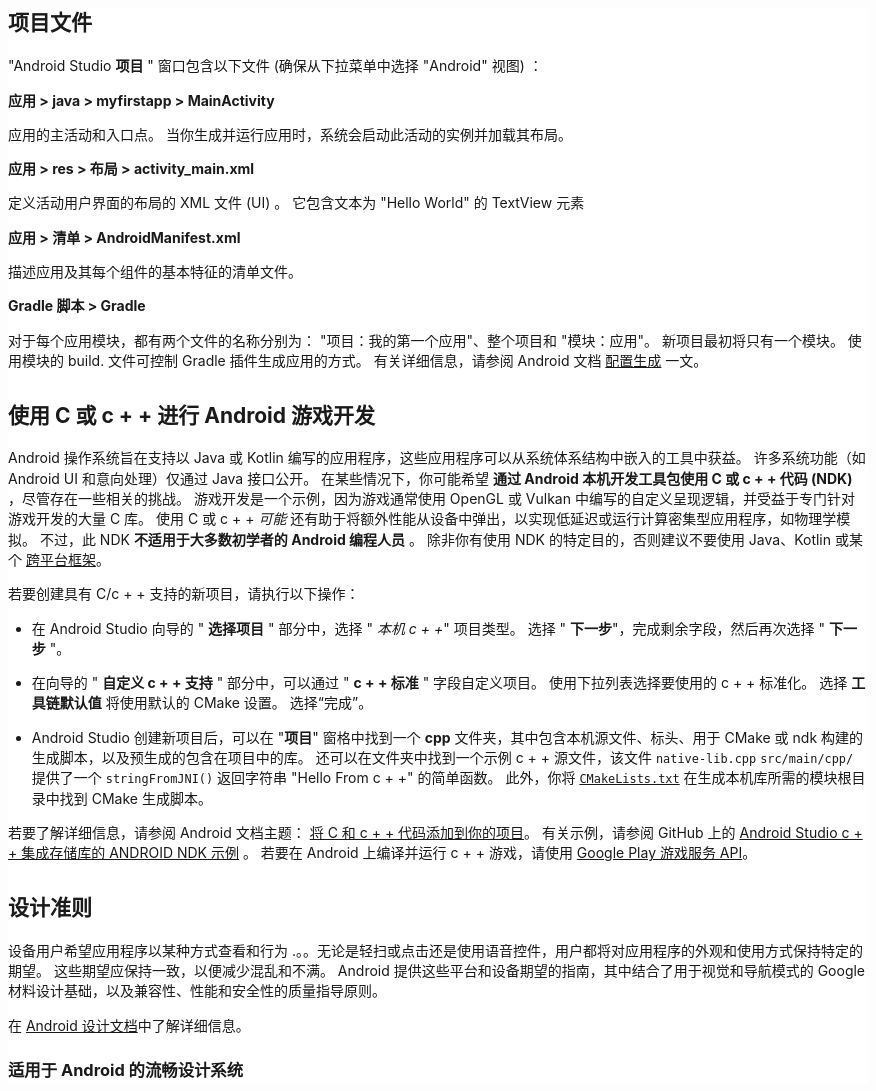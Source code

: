 ## <a name="project-files"></a>项目文件

"Android Studio **项目** " 窗口包含以下文件 (确保从下拉菜单中选择 "Android" 视图) ：

**应用 > java > myfirstapp > MainActivity**

应用的主活动和入口点。 当你生成并运行应用时，系统会启动此活动的实例并加载其布局。

**应用 > res > 布局 > activity_main.xml**

定义活动用户界面的布局的 XML 文件 (UI) 。 它包含文本为 "Hello World" 的 TextView 元素

**应用 > 清单 > AndroidManifest.xml**

描述应用及其每个组件的基本特征的清单文件。

**Gradle 脚本 > Gradle**

对于每个应用模块，都有两个文件的名称分别为： "项目：我的第一个应用"、整个项目和 "模块：应用"。 新项目最初将只有一个模块。 使用模块的 build. 文件可控制 Gradle 插件生成应用的方式。 有关详细信息，请参阅 Android 文档 [配置生成](https://developer.android.com/studio/build/index) 一文。

## <a name="use-c-or-c-for-android-game-development"></a>使用 C 或 c + + 进行 Android 游戏开发

Android 操作系统旨在支持以 Java 或 Kotlin 编写的应用程序，这些应用程序可以从系统体系结构中嵌入的工具中获益。 许多系统功能（如 Android UI 和意向处理）仅通过 Java 接口公开。 在某些情况下，你可能希望 **通过 Android 本机开发工具包使用 C 或 c + + 代码 (NDK)** ，尽管存在一些相关的挑战。 游戏开发是一个示例，因为游戏通常使用 OpenGL 或 Vulkan 中编写的自定义呈现逻辑，并受益于专门针对游戏开发的大量 C 库。 使用 C 或 c + + *可能* 还有助于将额外性能从设备中弹出，以实现低延迟或运行计算密集型应用程序，如物理学模拟。 不过，此 NDK **不适用于大多数初学者的 Android 编程人员** 。 除非你有使用 NDK 的特定目的，否则建议不要使用 Java、Kotlin 或某个 [跨平台框架](./overview.md)。

若要创建具有 C/c + + 支持的新项目，请执行以下操作：

- 在 Android Studio 向导的 " **选择项目** " 部分中，选择 " *本机 c + +*" 项目类型。 选择 " **下一步**"，完成剩余字段，然后再次选择 " **下一步** "。

- 在向导的 " **自定义 c + + 支持** " 部分中，可以通过 " **c + + 标准** " 字段自定义项目。 使用下拉列表选择要使用的 c + + 标准化。 选择 **工具链默认值** 将使用默认的 CMake 设置。 选择“完成”。

- Android Studio 创建新项目后，可以在 "**项目**" 窗格中找到一个 **cpp** 文件夹，其中包含本机源文件、标头、用于 CMake 或 ndk 构建的生成脚本，以及预生成的包含在项目中的库。 还可以在文件夹中找到一个示例 c + + 源文件，该文件 `native-lib.cpp` `src/main/cpp/` 提供了一个 `stringFromJNI()` 返回字符串 "Hello From c + +" 的简单函数。 此外，你将 [`CMakeLists.txt`](https://developer.android.com/studio/projects/configure-cmake.html) 在生成本机库所需的模块根目录中找到 CMake 生成脚本。

若要了解详细信息，请参阅 Android 文档主题： [将 C 和 c + + 代码添加到你的项目](https://developer.android.com/studio/projects/add-native-code)。 有关示例，请参阅 GitHub 上的 [Android Studio c + + 集成存储库的 ANDROID NDK 示例](https://github.com/android/ndk-samples) 。 若要在 Android 上编译并运行 c + + 游戏，请使用 [Google Play 游戏服务 API](https://developers.google.com/games/services/cpp/gettingStartedAndroid)。

## <a name="design-guidelines"></a>设计准则

设备用户希望应用程序以某种方式查看和行为 .。。无论是轻扫或点击还是使用语音控件，用户都将对应用程序的外观和使用方式保持特定的期望。 这些期望应保持一致，以便减少混乱和不满。 Android 提供这些平台和设备期望的指南，其中结合了用于视觉和导航模式的 Google 材料设计基础，以及兼容性、性能和安全性的质量指导原则。

在 [Android 设计文档](https://developer.android.com/design)中了解详细信息。

### <a name="fluent-design-system-for-android"></a>适用于 Android 的流畅设计系统
